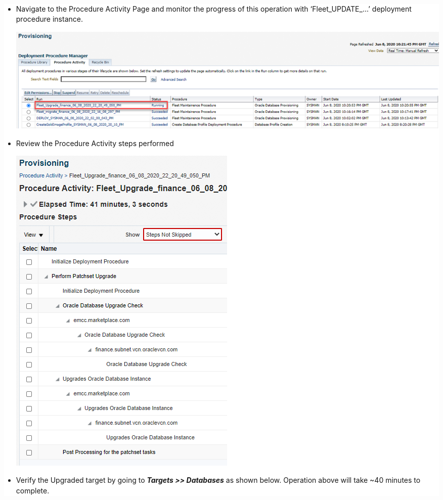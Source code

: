 * Navigate to the Procedure Activity Page and monitor the progress of this operation with ‘Fleet\_UPDATE\_...’ deployment procedure instance.

  ![](images/5f7ea1d549b6bb5edf2cfadcc0fad0bc.png)

* Review the Procedure Activity steps performed

  ![](images/fa46b7e21ac3396ec567446a8a12a6d2.png)

* Verify the Upgraded target by going to ***Targets >> Databases*** as shown below. Operation above will take \~40 minutes to complete.
